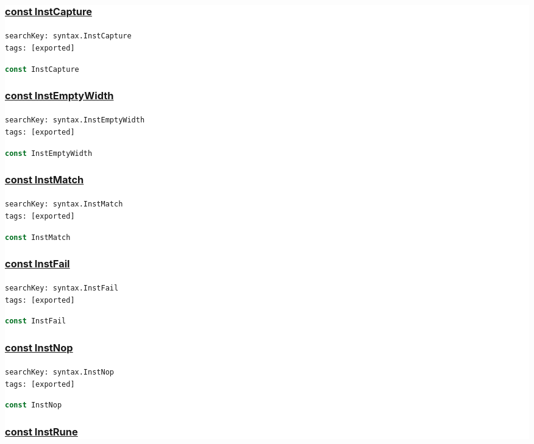 ### <a id="InstCapture" href="#InstCapture">const InstCapture</a>

```
searchKey: syntax.InstCapture
tags: [exported]
```

```Go
const InstCapture
```

### <a id="InstEmptyWidth" href="#InstEmptyWidth">const InstEmptyWidth</a>

```
searchKey: syntax.InstEmptyWidth
tags: [exported]
```

```Go
const InstEmptyWidth
```

### <a id="InstMatch" href="#InstMatch">const InstMatch</a>

```
searchKey: syntax.InstMatch
tags: [exported]
```

```Go
const InstMatch
```

### <a id="InstFail" href="#InstFail">const InstFail</a>

```
searchKey: syntax.InstFail
tags: [exported]
```

```Go
const InstFail
```

### <a id="InstNop" href="#InstNop">const InstNop</a>

```
searchKey: syntax.InstNop
tags: [exported]
```

```Go
const InstNop
```

### <a id="InstRune" href="#InstRune">const InstRune</a>
